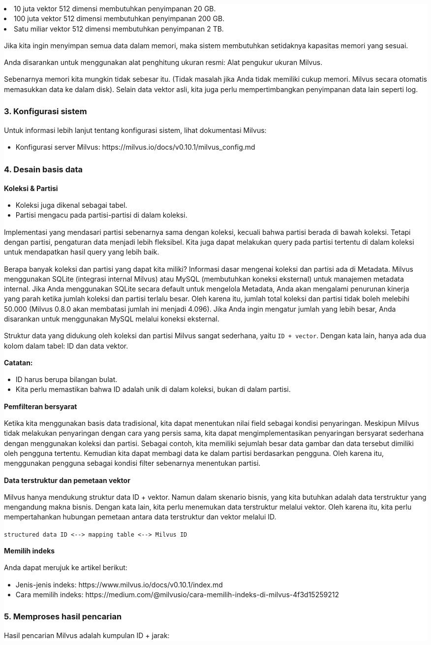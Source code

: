 <li>10 juta vektor 512 dimensi membutuhkan penyimpanan 20 GB.</li>
<li>100 juta vektor 512 dimensi membutuhkan penyimpanan 200 GB.</li>
<li>Satu miliar vektor 512 dimensi membutuhkan penyimpanan 2 TB.</li>
</ul>
<p>Jika kita ingin menyimpan semua data dalam memori, maka sistem membutuhkan setidaknya kapasitas memori yang sesuai.</p>
<p>Anda disarankan untuk menggunakan alat penghitung ukuran resmi: Alat pengukur ukuran Milvus.</p>
<p>Sebenarnya memori kita mungkin tidak sebesar itu. (Tidak masalah jika Anda tidak memiliki cukup memori. Milvus secara otomatis memasukkan data ke dalam disk). Selain data vektor asli, kita juga perlu mempertimbangkan penyimpanan data lain seperti log.</p>
<h3 id="3-System-configuration" class="common-anchor-header">3. Konfigurasi sistem</h3><p>Untuk informasi lebih lanjut tentang konfigurasi sistem, lihat dokumentasi Milvus:</p>
<ul>
<li>Konfigurasi server Milvus: https://milvus.io/docs/v0.10.1/milvus_config.md</li>
</ul>
<h3 id="4-Database-design" class="common-anchor-header">4. Desain basis data</h3><p><strong>Koleksi &amp; Partisi</strong></p>
<ul>
<li>Koleksi juga dikenal sebagai tabel.</li>
<li>Partisi mengacu pada partisi-partisi di dalam koleksi.</li>
</ul>
<p>Implementasi yang mendasari partisi sebenarnya sama dengan koleksi, kecuali bahwa partisi berada di bawah koleksi. Tetapi dengan partisi, pengaturan data menjadi lebih fleksibel. Kita juga dapat melakukan query pada partisi tertentu di dalam koleksi untuk mendapatkan hasil query yang lebih baik.</p>
<p>Berapa banyak koleksi dan partisi yang dapat kita miliki? Informasi dasar mengenai koleksi dan partisi ada di Metadata. Milvus menggunakan SQLite (integrasi internal Milvus) atau MySQL (membutuhkan koneksi eksternal) untuk manajemen metadata internal. Jika Anda menggunakan SQLite secara default untuk mengelola Metadata, Anda akan mengalami penurunan kinerja yang parah ketika jumlah koleksi dan partisi terlalu besar. Oleh karena itu, jumlah total koleksi dan partisi tidak boleh melebihi 50.000 (Milvus 0.8.0 akan membatasi jumlah ini menjadi 4.096). Jika Anda ingin mengatur jumlah yang lebih besar, Anda disarankan untuk menggunakan MySQL melalui koneksi eksternal.</p>
<p>Struktur data yang didukung oleh koleksi dan partisi Milvus sangat sederhana, yaitu <code translate="no">ID + vector</code>. Dengan kata lain, hanya ada dua kolom dalam tabel: ID dan data vektor.</p>
<p><strong>Catatan:</strong></p>
<ul>
<li>ID harus berupa bilangan bulat.</li>
<li>Kita perlu memastikan bahwa ID adalah unik di dalam koleksi, bukan di dalam partisi.</li>
</ul>
<p><strong>Pemfilteran bersyarat</strong></p>
<p>Ketika kita menggunakan basis data tradisional, kita dapat menentukan nilai field sebagai kondisi penyaringan. Meskipun Milvus tidak melakukan penyaringan dengan cara yang persis sama, kita dapat mengimplementasikan penyaringan bersyarat sederhana dengan menggunakan koleksi dan partisi. Sebagai contoh, kita memiliki sejumlah besar data gambar dan data tersebut dimiliki oleh pengguna tertentu. Kemudian kita dapat membagi data ke dalam partisi berdasarkan pengguna. Oleh karena itu, menggunakan pengguna sebagai kondisi filter sebenarnya menentukan partisi.</p>
<p><strong>Data terstruktur dan pemetaan vektor</strong></p>
<p>Milvus hanya mendukung struktur data ID + vektor. Namun dalam skenario bisnis, yang kita butuhkan adalah data terstruktur yang mengandung makna bisnis. Dengan kata lain, kita perlu menemukan data terstruktur melalui vektor. Oleh karena itu, kita perlu mempertahankan hubungan pemetaan antara data terstruktur dan vektor melalui ID.</p>
<pre><code translate="no">structured data ID &lt;--&gt; mapping table &lt;--&gt; Milvus ID
</code></pre>
<p><strong>Memilih indeks</strong></p>
<p>Anda dapat merujuk ke artikel berikut:</p>
<ul>
<li>Jenis-jenis indeks: https://www.milvus.io/docs/v0.10.1/index.md</li>
<li>Cara memilih indeks: https://medium.com/@milvusio/cara-memilih-indeks-di-milvus-4f3d15259212</li>
</ul>
<h3 id="5-Processing-search-results" class="common-anchor-header">5. Memproses hasil pencarian</h3><p>Hasil pencarian Milvus adalah kumpulan ID + jarak:</p>
<ul>